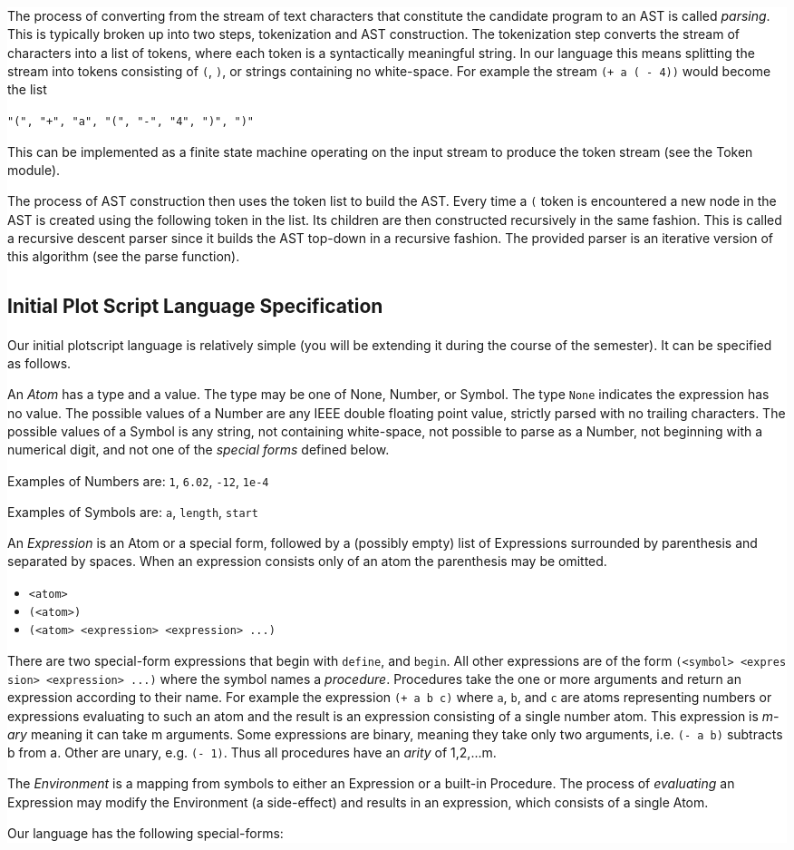 The process of converting from the stream of text characters that constitute the candidate program to an AST is called _parsing_. This is typically broken up into two steps, tokenization and AST construction. The tokenization step converts the stream of characters into a list of tokens, where each token is a syntactically meaningful string. In our language this means splitting the stream into tokens consisting of ``(``, ``)``, or strings containing no white-space. For example the stream ``(+ a ( - 4))`` would become the list 

```
"(", "+", "a", "(", "-", "4", ")", ")"
```
This can be implemented as a finite state machine operating on the input stream to produce the token stream (see the Token module).

The process of AST construction then uses the token list to build the AST. Every time a ``(`` token is encountered a new node in the AST is created using the following token in the list. Its children are then constructed recursively in the same fashion. This is called a recursive descent parser since it builds the AST top-down in a recursive fashion. The provided parser is an iterative version of this algorithm (see the parse function).

Initial Plot Script Language Specification
--------------------------------------------

Our initial plotscript language is relatively simple (you will be extending it during the course of the semester). It can be specified as follows.

An _Atom_ has a type and a value. The type may be one of None, Number, or Symbol. The type ``None`` indicates the expression has no value. The possible values of a Number are any IEEE double floating point value, strictly parsed with no trailing characters. The possible values of a Symbol is any string, not containing white-space, not possible to parse as a Number, not beginning with a numerical digit, and not one of the _special_ _forms_ defined below.

Examples of Numbers are: ``1``, ``6.02``, ``-12``, ``1e-4``

Examples of Symbols are: ``a``, ``length``, ``start``

An _Expression_ is an Atom or a special form, followed by a (possibly empty) list of Expressions surrounded by parenthesis and separated by spaces. When an expression consists only of an atom the parenthesis may be omitted.

* ``<atom>``
* ``(<atom>)``
* ``(<atom> <expression> <expression> ...)``

There are two special-form expressions that begin with ``define``, and ``begin``. All other expressions are of the form ``(<symbol> <expression> <expression> ...)`` where the symbol names a _procedure_. Procedures take the one or more arguments and return an expression according to their name. For example the expression ``(+ a b c)`` where ``a``, ``b``, and ``c`` are atoms representing numbers or expressions evaluating to such an atom and the result is an expression consisting of a single number atom. This expression is _m-ary_ meaning it can take m arguments. Some expressions are binary, meaning they take only two arguments, i.e. ``(- a b)`` subtracts b from a. Other are unary, e.g. ``(- 1)``. Thus all procedures have an _arity_ of 1,2,...m.

The _Environment_ is a mapping from symbols to either an Expression or a built-in Procedure. The process of _evaluating_ an Expression may modify the Environment (a side-effect) and results in an expression, which consists of a single Atom.

Our language has the following special-forms:
